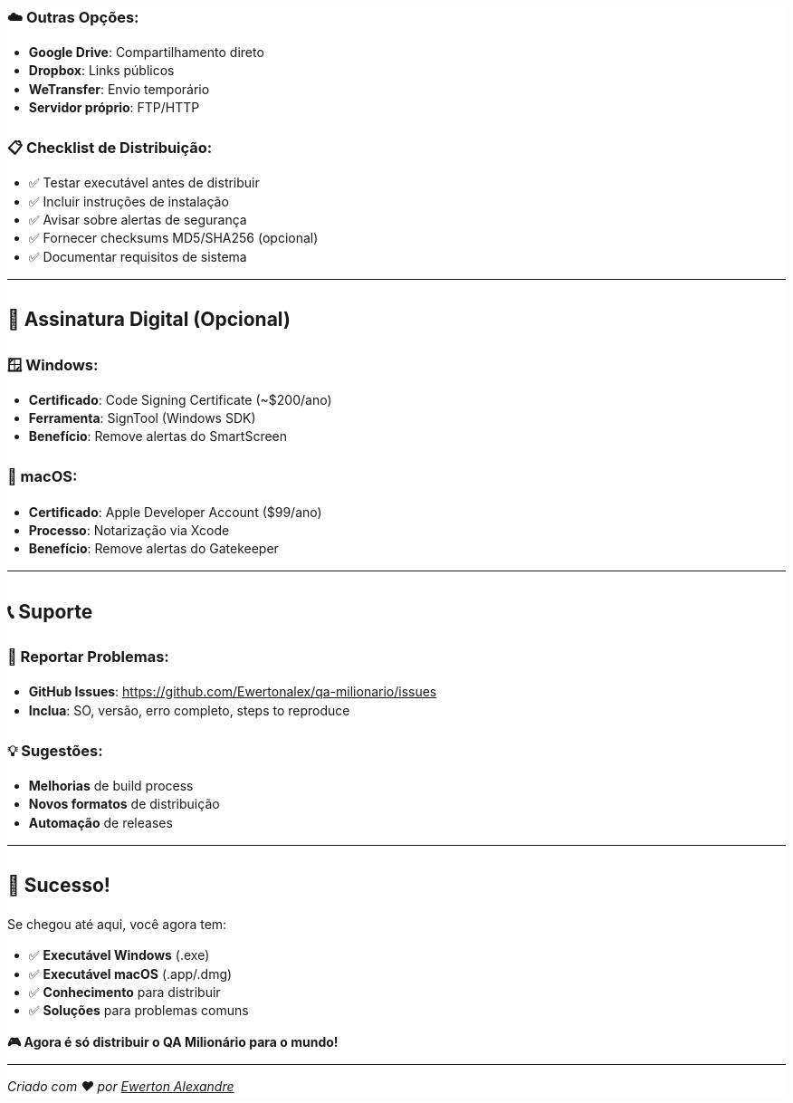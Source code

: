 ### **☁️ Outras Opções:**
- **Google Drive**: Compartilhamento direto
- **Dropbox**: Links públicos
- **WeTransfer**: Envio temporário
- **Servidor próprio**: FTP/HTTP

### **📋 Checklist de Distribuição:**
- ✅ Testar executável antes de distribuir
- ✅ Incluir instruções de instalação
- ✅ Avisar sobre alertas de segurança
- ✅ Fornecer checksums MD5/SHA256 (opcional)
- ✅ Documentar requisitos de sistema

---

## 🔐 **Assinatura Digital (Opcional)**

### **🪟 Windows:**
- **Certificado**: Code Signing Certificate (~$200/ano)
- **Ferramenta**: SignTool (Windows SDK)
- **Benefício**: Remove alertas do SmartScreen

### **🍎 macOS:**
- **Certificado**: Apple Developer Account ($99/ano)
- **Processo**: Notarização via Xcode
- **Benefício**: Remove alertas do Gatekeeper

---

## 📞 **Suporte**

### **🐛 Reportar Problemas:**
- **GitHub Issues**: https://github.com/Ewertonalex/qa-milionario/issues
- **Inclua**: SO, versão, erro completo, steps to reproduce

### **💡 Sugestões:**
- **Melhorias** de build process
- **Novos formatos** de distribuição
- **Automação** de releases

---

## 🎉 **Sucesso!**

Se chegou até aqui, você agora tem:

- ✅ **Executável Windows** (.exe)
- ✅ **Executável macOS** (.app/.dmg)
- ✅ **Conhecimento** para distribuir
- ✅ **Soluções** para problemas comuns

**🎮 Agora é só distribuir o QA Milionário para o mundo!**

---

*Criado com ❤️ por [Ewerton Alexandre](https://github.com/Ewertonalex)* 